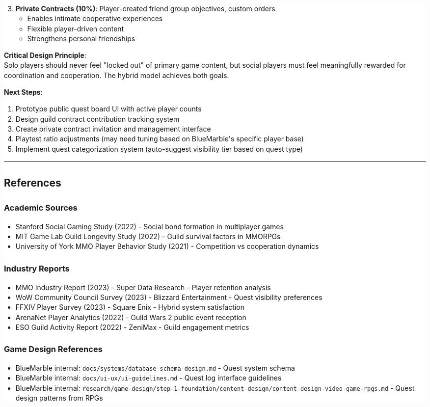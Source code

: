 3. **Private Contracts (10%)**: Player-created friend group objectives, custom orders
   - Enables intimate cooperative experiences
   - Flexible player-driven content
   - Strengthens personal friendships

**Critical Design Principle**:  
Solo players should never feel "locked out" of primary game content, but social players must feel meaningfully rewarded for coordination and cooperation. The hybrid model achieves both goals.

**Next Steps**:

1. Prototype public quest board UI with active player counts
2. Design guild contract contribution tracking system
3. Create private contract invitation and management interface
4. Playtest ratio adjustments (may need tuning based on BlueMarble's specific player base)
5. Implement quest categorization system (auto-suggest visibility tier based on quest type)

---

## References

### Academic Sources
- Stanford Social Gaming Study (2022) - Social bond formation in multiplayer games
- MIT Game Lab Guild Longevity Study (2022) - Guild survival factors in MMORPGs  
- University of York MMO Player Behavior Study (2021) - Competition vs cooperation dynamics

### Industry Reports
- MMO Industry Report (2023) - Super Data Research - Player retention analysis
- WoW Community Council Survey (2023) - Blizzard Entertainment - Quest visibility preferences
- FFXIV Player Survey (2023) - Square Enix - Hybrid system satisfaction
- ArenaNet Player Analytics (2022) - Guild Wars 2 public event reception
- ESO Guild Activity Report (2022) - ZeniMax - Guild engagement metrics

### Game Design References
- BlueMarble internal: `docs/systems/database-schema-design.md` - Quest system schema
- BlueMarble internal: `docs/ui-ux/ui-guidelines.md` - Quest log interface guidelines
- BlueMarble internal: `research/game-design/step-1-foundation/content-design/content-design-video-game-rpgs.md` - Quest design patterns from RPGs
